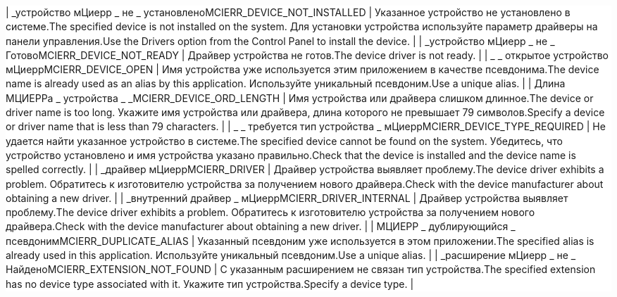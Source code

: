 | <span data-ttu-id="2ee16-134">\_устройство мЦиерр \_ не \_ установлено</span><span class="sxs-lookup"><span data-stu-id="2ee16-134">MCIERR\_DEVICE\_NOT\_INSTALLED</span></span>   | <span data-ttu-id="2ee16-135">Указанное устройство не установлено в системе.</span><span class="sxs-lookup"><span data-stu-id="2ee16-135">The specified device is not installed on the system.</span></span> <span data-ttu-id="2ee16-136">Для установки устройства используйте параметр драйверы на панели управления.</span><span class="sxs-lookup"><span data-stu-id="2ee16-136">Use the Drivers option from the Control Panel to install the device.</span></span>                                   |
| <span data-ttu-id="2ee16-137">\_устройство мЦиерр \_ не \_ Готово</span><span class="sxs-lookup"><span data-stu-id="2ee16-137">MCIERR\_DEVICE\_NOT\_READY</span></span>       | <span data-ttu-id="2ee16-138">Драйвер устройства не готов.</span><span class="sxs-lookup"><span data-stu-id="2ee16-138">The device driver is not ready.</span></span>                                                                                                                             |
| <span data-ttu-id="2ee16-139">\_ \_ открытое устройство мЦиерр</span><span class="sxs-lookup"><span data-stu-id="2ee16-139">MCIERR\_DEVICE\_OPEN</span></span>             | <span data-ttu-id="2ee16-140">Имя устройства уже используется этим приложением в качестве псевдонима.</span><span class="sxs-lookup"><span data-stu-id="2ee16-140">The device name is already used as an alias by this application.</span></span> <span data-ttu-id="2ee16-141">Используйте уникальный псевдоним.</span><span class="sxs-lookup"><span data-stu-id="2ee16-141">Use a unique alias.</span></span>                                                                        |
| <span data-ttu-id="2ee16-142">Длина МЦИЕРРа \_ устройства \_ \_</span><span class="sxs-lookup"><span data-stu-id="2ee16-142">MCIERR\_DEVICE\_ORD\_LENGTH</span></span>      | <span data-ttu-id="2ee16-143">Имя устройства или драйвера слишком длинное.</span><span class="sxs-lookup"><span data-stu-id="2ee16-143">The device or driver name is too long.</span></span> <span data-ttu-id="2ee16-144">Укажите имя устройства или драйвера, длина которого не превышает 79 символов.</span><span class="sxs-lookup"><span data-stu-id="2ee16-144">Specify a device or driver name that is less than 79 characters.</span></span>                                                     |
| <span data-ttu-id="2ee16-145">\_ \_ требуется тип устройства \_ мЦиерр</span><span class="sxs-lookup"><span data-stu-id="2ee16-145">MCIERR\_DEVICE\_TYPE\_REQUIRED</span></span>   | <span data-ttu-id="2ee16-146">Не удается найти указанное устройство в системе.</span><span class="sxs-lookup"><span data-stu-id="2ee16-146">The specified device cannot be found on the system.</span></span> <span data-ttu-id="2ee16-147">Убедитесь, что устройство установлено и имя устройства указано правильно.</span><span class="sxs-lookup"><span data-stu-id="2ee16-147">Check that the device is installed and the device name is spelled correctly.</span></span>                            |
| <span data-ttu-id="2ee16-148">\_драйвер мЦиерр</span><span class="sxs-lookup"><span data-stu-id="2ee16-148">MCIERR\_DRIVER</span></span>                   | <span data-ttu-id="2ee16-149">Драйвер устройства выявляет проблему.</span><span class="sxs-lookup"><span data-stu-id="2ee16-149">The device driver exhibits a problem.</span></span> <span data-ttu-id="2ee16-150">Обратитесь к изготовителю устройства за получением нового драйвера.</span><span class="sxs-lookup"><span data-stu-id="2ee16-150">Check with the device manufacturer about obtaining a new driver.</span></span>                                                      |
| <span data-ttu-id="2ee16-151">\_внутренний драйвер \_ мЦиерр</span><span class="sxs-lookup"><span data-stu-id="2ee16-151">MCIERR\_DRIVER\_INTERNAL</span></span>         | <span data-ttu-id="2ee16-152">Драйвер устройства выявляет проблему.</span><span class="sxs-lookup"><span data-stu-id="2ee16-152">The device driver exhibits a problem.</span></span> <span data-ttu-id="2ee16-153">Обратитесь к изготовителю устройства за получением нового драйвера.</span><span class="sxs-lookup"><span data-stu-id="2ee16-153">Check with the device manufacturer about obtaining a new driver.</span></span>                                                      |
| <span data-ttu-id="2ee16-154">МЦИЕРР \_ дублирующийся \_ псевдоним</span><span class="sxs-lookup"><span data-stu-id="2ee16-154">MCIERR\_DUPLICATE\_ALIAS</span></span>         | <span data-ttu-id="2ee16-155">Указанный псевдоним уже используется в этом приложении.</span><span class="sxs-lookup"><span data-stu-id="2ee16-155">The specified alias is already used in this application.</span></span> <span data-ttu-id="2ee16-156">Используйте уникальный псевдоним.</span><span class="sxs-lookup"><span data-stu-id="2ee16-156">Use a unique alias.</span></span>                                                                                |
| <span data-ttu-id="2ee16-157">\_расширение мЦиерр \_ не \_ Найдено</span><span class="sxs-lookup"><span data-stu-id="2ee16-157">MCIERR\_EXTENSION\_NOT\_FOUND</span></span>    | <span data-ttu-id="2ee16-158">С указанным расширением не связан тип устройства.</span><span class="sxs-lookup"><span data-stu-id="2ee16-158">The specified extension has no device type associated with it.</span></span> <span data-ttu-id="2ee16-159">Укажите тип устройства.</span><span class="sxs-lookup"><span data-stu-id="2ee16-159">Specify a device type.</span></span>                                                                       |